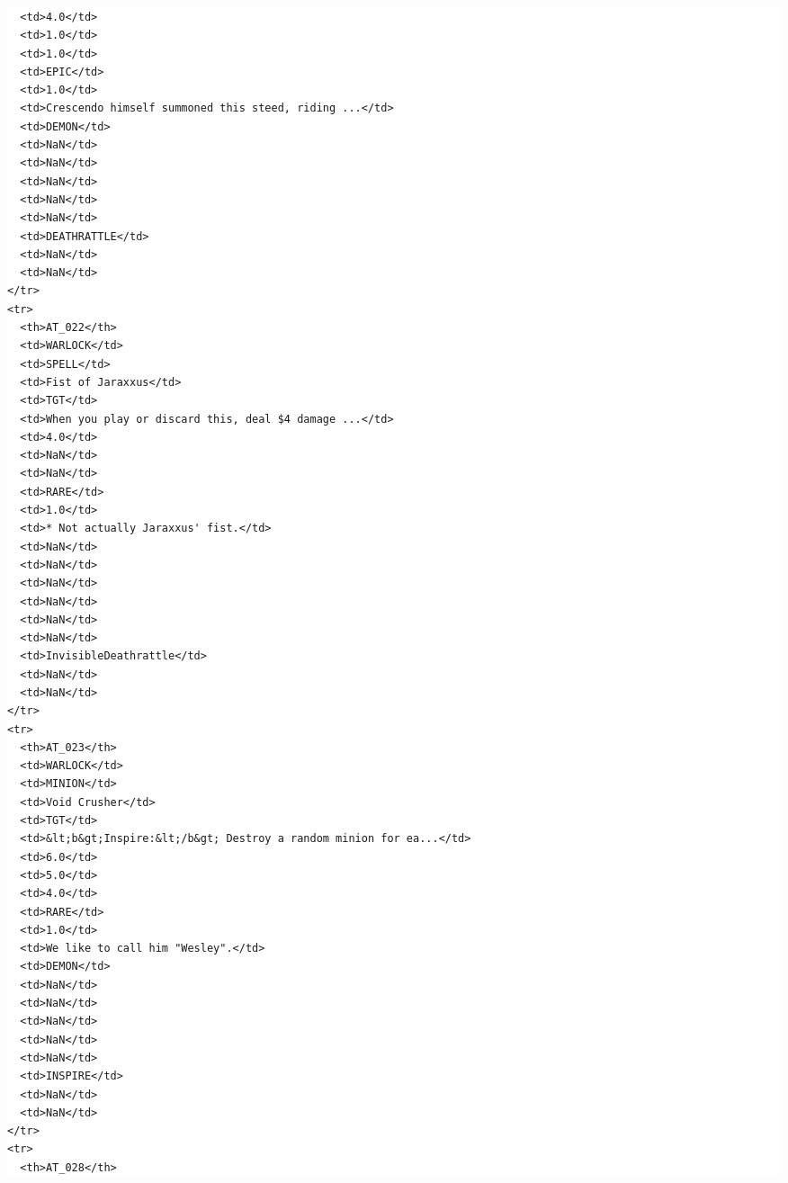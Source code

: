       <td>4.0</td>
      <td>1.0</td>
      <td>1.0</td>
      <td>EPIC</td>
      <td>1.0</td>
      <td>Crescendo himself summoned this steed, riding ...</td>
      <td>DEMON</td>
      <td>NaN</td>
      <td>NaN</td>
      <td>NaN</td>
      <td>NaN</td>
      <td>NaN</td>
      <td>DEATHRATTLE</td>
      <td>NaN</td>
      <td>NaN</td>
    </tr>
    <tr>
      <th>AT_022</th>
      <td>WARLOCK</td>
      <td>SPELL</td>
      <td>Fist of Jaraxxus</td>
      <td>TGT</td>
      <td>When you play or discard this, deal $4 damage ...</td>
      <td>4.0</td>
      <td>NaN</td>
      <td>NaN</td>
      <td>RARE</td>
      <td>1.0</td>
      <td>* Not actually Jaraxxus' fist.</td>
      <td>NaN</td>
      <td>NaN</td>
      <td>NaN</td>
      <td>NaN</td>
      <td>NaN</td>
      <td>NaN</td>
      <td>InvisibleDeathrattle</td>
      <td>NaN</td>
      <td>NaN</td>
    </tr>
    <tr>
      <th>AT_023</th>
      <td>WARLOCK</td>
      <td>MINION</td>
      <td>Void Crusher</td>
      <td>TGT</td>
      <td>&lt;b&gt;Inspire:&lt;/b&gt; Destroy a random minion for ea...</td>
      <td>6.0</td>
      <td>5.0</td>
      <td>4.0</td>
      <td>RARE</td>
      <td>1.0</td>
      <td>We like to call him "Wesley".</td>
      <td>DEMON</td>
      <td>NaN</td>
      <td>NaN</td>
      <td>NaN</td>
      <td>NaN</td>
      <td>NaN</td>
      <td>INSPIRE</td>
      <td>NaN</td>
      <td>NaN</td>
    </tr>
    <tr>
      <th>AT_028</th>